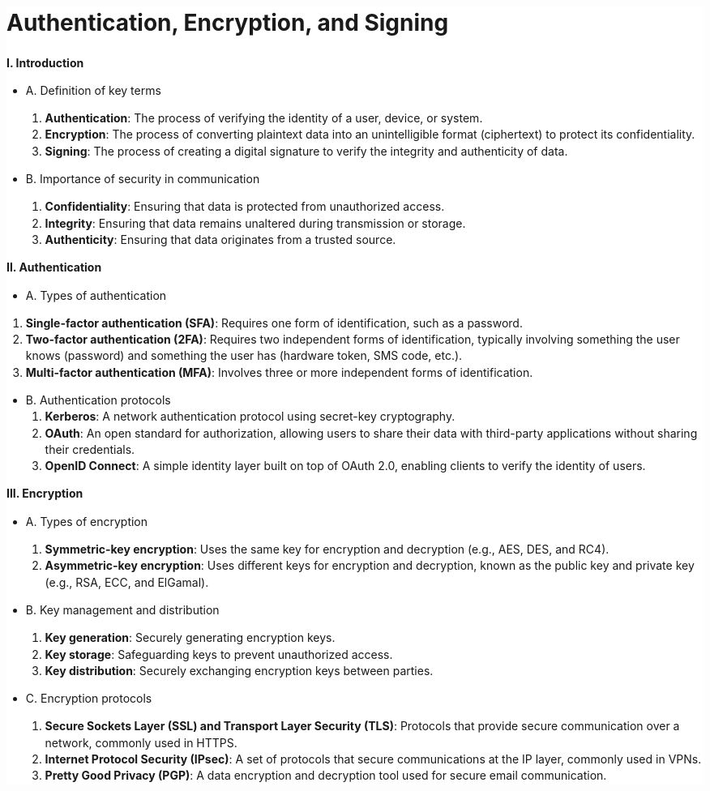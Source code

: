 # Authentication, Encryption, and Signing

**I. Introduction**

- A. Definition of key terms

  1. **Authentication**: The process of verifying the identity of a user, device, or system.
  2. **Encryption**: The process of converting plaintext data into an unintelligible format (ciphertext) to protect its confidentiality.
  3. **Signing**: The process of creating a digital signature to verify the integrity and authenticity of data.

- B. Importance of security in communication
  1. **Confidentiality**: Ensuring that data is protected from unauthorized access.
  2. **Integrity**: Ensuring that data remains unaltered during transmission or storage.
  3. **Authenticity**: Ensuring that data originates from a trusted source.

**II. Authentication**

- A. Types of authentication

1. **Single-factor authentication (SFA)**: Requires one form of identification, such as a password.
2. **Two-factor authentication (2FA)**: Requires two independent forms of identification, typically involving something the user knows (password) and something the user has (hardware token, SMS code, etc.).
3. **Multi-factor authentication (MFA)**: Involves three or more independent forms of identification.

- B. Authentication protocols
  1. **Kerberos**: A network authentication protocol using secret-key cryptography.
  2. **OAuth**: An open standard for authorization, allowing users to share their data with third-party applications without sharing their credentials.
  3. **OpenID Connect**: A simple identity layer built on top of OAuth 2.0, enabling clients to verify the identity of users.

**III. Encryption**

- A. Types of encryption

  1. **Symmetric-key encryption**: Uses the same key for encryption and decryption (e.g., AES, DES, and RC4).
  2. **Asymmetric-key encryption**: Uses different keys for encryption and decryption, known as the public key and private key (e.g., RSA, ECC, and ElGamal).

- B. Key management and distribution

  1. **Key generation**: Securely generating encryption keys.
  2. **Key storage**: Safeguarding keys to prevent unauthorized access.
  3. **Key distribution**: Securely exchanging encryption keys between parties.

- C. Encryption protocols
  1. **Secure Sockets Layer (SSL) and Transport Layer Security (TLS)**: Protocols that provide secure communication over a network, commonly used in HTTPS.
  2. **Internet Protocol Security (IPsec)**: A set of protocols that secure communications at the IP layer, commonly used in VPNs.
  3. **Pretty Good Privacy (PGP)**: A data encryption and decryption tool used for secure email communication.
